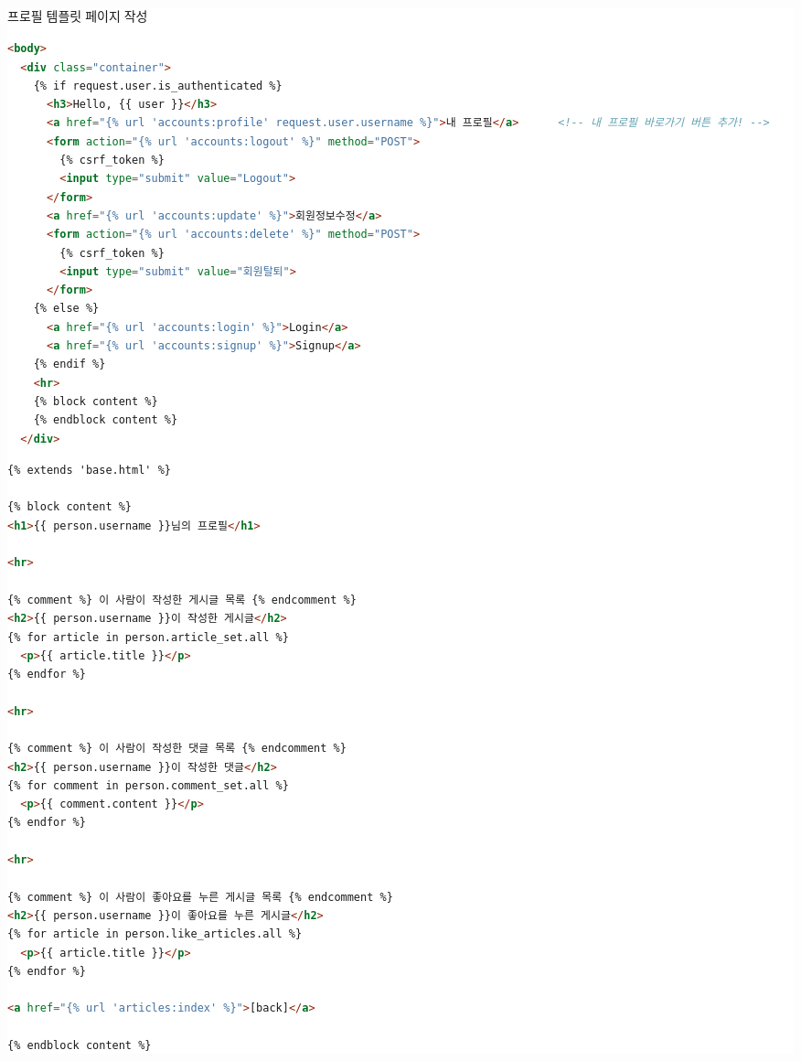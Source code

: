 프로필 템플릿 페이지 작성

```html
<body>
  <div class="container">
    {% if request.user.is_authenticated %}
      <h3>Hello, {{ user }}</h3>
      <a href="{% url 'accounts:profile' request.user.username %}">내 프로필</a>      <!-- 내 프로필 바로가기 버튼 추가! -->
      <form action="{% url 'accounts:logout' %}" method="POST">
        {% csrf_token %}
        <input type="submit" value="Logout">
      </form>
      <a href="{% url 'accounts:update' %}">회원정보수정</a>
      <form action="{% url 'accounts:delete' %}" method="POST">
        {% csrf_token %}
        <input type="submit" value="회원탈퇴">
      </form>
    {% else %}
      <a href="{% url 'accounts:login' %}">Login</a>
      <a href="{% url 'accounts:signup' %}">Signup</a>
    {% endif %}
    <hr>
    {% block content %}
    {% endblock content %}
  </div>
```



```html
{% extends 'base.html' %}

{% block content %}
<h1>{{ person.username }}님의 프로필</h1>

<hr>

{% comment %} 이 사람이 작성한 게시글 목록 {% endcomment %}
<h2>{{ person.username }}이 작성한 게시글</h2>
{% for article in person.article_set.all %}
  <p>{{ article.title }}</p>
{% endfor %}

<hr>

{% comment %} 이 사람이 작성한 댓글 목록 {% endcomment %}
<h2>{{ person.username }}이 작성한 댓글</h2>
{% for comment in person.comment_set.all %}
  <p>{{ comment.content }}</p>
{% endfor %}

<hr>

{% comment %} 이 사람이 좋아요를 누른 게시글 목록 {% endcomment %}
<h2>{{ person.username }}이 좋아요를 누른 게시글</h2>
{% for article in person.like_articles.all %}
  <p>{{ article.title }}</p>
{% endfor %}

<a href="{% url 'articles:index' %}">[back]</a>

{% endblock content %}
```
